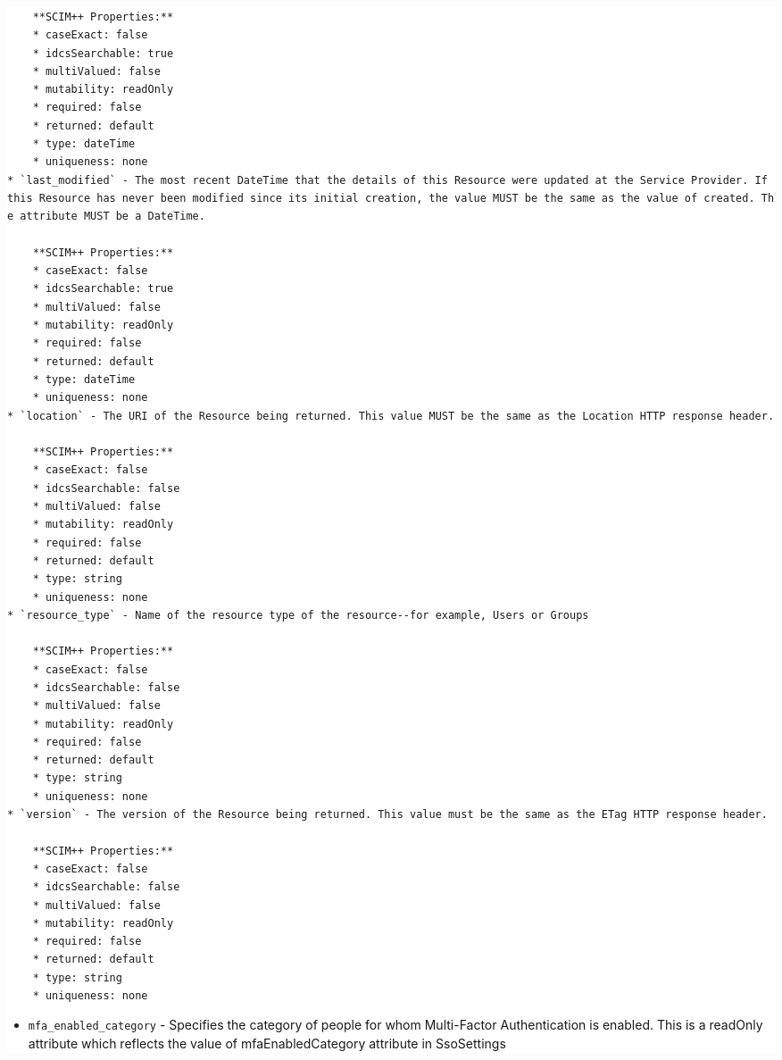 		**SCIM++ Properties:**
		* caseExact: false
		* idcsSearchable: true
		* multiValued: false
		* mutability: readOnly
		* required: false
		* returned: default
		* type: dateTime
		* uniqueness: none
	* `last_modified` - The most recent DateTime that the details of this Resource were updated at the Service Provider. If this Resource has never been modified since its initial creation, the value MUST be the same as the value of created. The attribute MUST be a DateTime.

		**SCIM++ Properties:**
		* caseExact: false
		* idcsSearchable: true
		* multiValued: false
		* mutability: readOnly
		* required: false
		* returned: default
		* type: dateTime
		* uniqueness: none
	* `location` - The URI of the Resource being returned. This value MUST be the same as the Location HTTP response header.

		**SCIM++ Properties:**
		* caseExact: false
		* idcsSearchable: false
		* multiValued: false
		* mutability: readOnly
		* required: false
		* returned: default
		* type: string
		* uniqueness: none
	* `resource_type` - Name of the resource type of the resource--for example, Users or Groups

		**SCIM++ Properties:**
		* caseExact: false
		* idcsSearchable: false
		* multiValued: false
		* mutability: readOnly
		* required: false
		* returned: default
		* type: string
		* uniqueness: none
	* `version` - The version of the Resource being returned. This value must be the same as the ETag HTTP response header.

		**SCIM++ Properties:**
		* caseExact: false
		* idcsSearchable: false
		* multiValued: false
		* mutability: readOnly
		* required: false
		* returned: default
		* type: string
		* uniqueness: none
* `mfa_enabled_category` - Specifies the category of people for whom Multi-Factor Authentication is enabled. This is a readOnly attribute which reflects the value of mfaEnabledCategory attribute in SsoSettings
